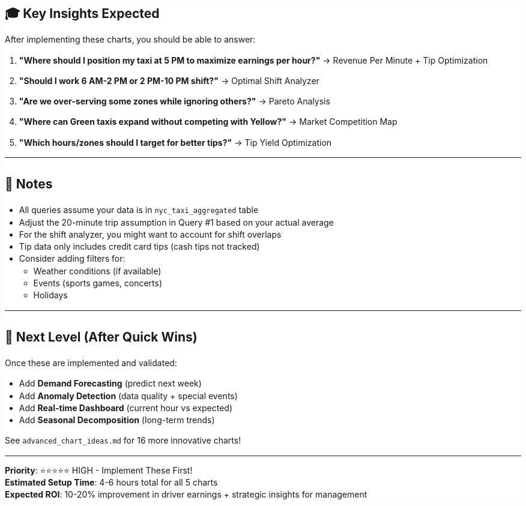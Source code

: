 
## 🎓 Key Insights Expected

After implementing these charts, you should be able to answer:

1. **"Where should I position my taxi at 5 PM to maximize earnings per hour?"**
   → Revenue Per Minute + Tip Optimization

2. **"Should I work 6 AM-2 PM or 2 PM-10 PM shift?"**
   → Optimal Shift Analyzer

3. **"Are we over-serving some zones while ignoring others?"**
   → Pareto Analysis

4. **"Where can Green taxis expand without competing with Yellow?"**
   → Market Competition Map

5. **"Which hours/zones should I target for better tips?"**
   → Tip Yield Optimization

---

## 📝 Notes

- All queries assume your data is in `nyc_taxi_aggregated` table
- Adjust the 20-minute trip assumption in Query #1 based on your actual average
- For the shift analyzer, you might want to account for shift overlaps
- Tip data only includes credit card tips (cash tips not tracked)
- Consider adding filters for:
  - Weather conditions (if available)
  - Events (sports games, concerts)
  - Holidays

---

## 🔄 Next Level (After Quick Wins)

Once these are implemented and validated:
- Add **Demand Forecasting** (predict next week)
- Add **Anomaly Detection** (data quality + special events)
- Add **Real-time Dashboard** (current hour vs expected)
- Add **Seasonal Decomposition** (long-term trends)

See `advanced_chart_ideas.md` for 16 more innovative charts!

---

**Priority**: ⭐⭐⭐⭐⭐ HIGH - Implement These First!  
**Estimated Setup Time**: 4-6 hours total for all 5 charts  
**Expected ROI**: 10-20% improvement in driver earnings + strategic insights for management


